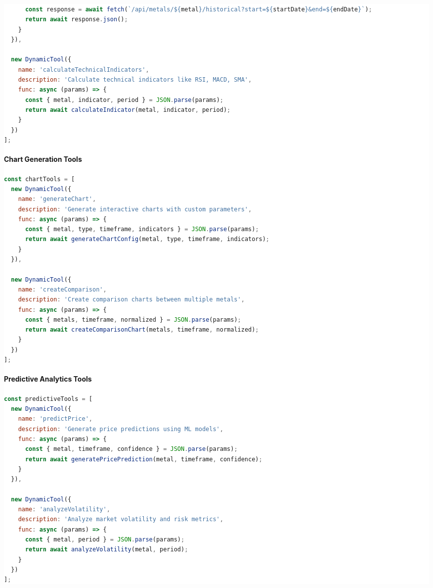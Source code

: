 ```javascript
      const response = await fetch(`/api/metals/${metal}/historical?start=${startDate}&end=${endDate}`);
      return await response.json();
    }
  }),
  
  new DynamicTool({
    name: 'calculateTechnicalIndicators',
    description: 'Calculate technical indicators like RSI, MACD, SMA',
    func: async (params) => {
      const { metal, indicator, period } = JSON.parse(params);
      return await calculateIndicator(metal, indicator, period);
    }
  })
];
```

#### Chart Generation Tools
```javascript
const chartTools = [
  new DynamicTool({
    name: 'generateChart',
    description: 'Generate interactive charts with custom parameters',
    func: async (params) => {
      const { metal, type, timeframe, indicators } = JSON.parse(params);
      return await generateChartConfig(metal, type, timeframe, indicators);
    }
  }),
  
  new DynamicTool({
    name: 'createComparison',
    description: 'Create comparison charts between multiple metals',
    func: async (params) => {
      const { metals, timeframe, normalized } = JSON.parse(params);
      return await createComparisonChart(metals, timeframe, normalized);
    }
  })
];
```

#### Predictive Analytics Tools
```javascript
const predictiveTools = [
  new DynamicTool({
    name: 'predictPrice',
    description: 'Generate price predictions using ML models',
    func: async (params) => {
      const { metal, timeframe, confidence } = JSON.parse(params);
      return await generatePricePrediction(metal, timeframe, confidence);
    }
  }),
  
  new DynamicTool({
    name: 'analyzeVolatility',
    description: 'Analyze market volatility and risk metrics',
    func: async (params) => {
      const { metal, period } = JSON.parse(params);
      return await analyzeVolatility(metal, period);
    }
  })
];
```

